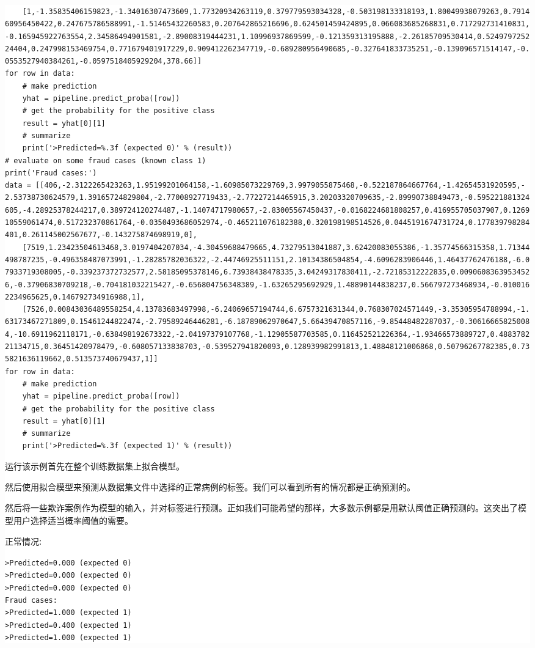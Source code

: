 ```
	[1,-1.35835406159823,-1.34016307473609,1.77320934263119,0.379779593034328,-0.503198133318193,1.80049938079263,0.791460956450422,0.247675786588991,-1.51465432260583,0.207642865216696,0.624501459424895,0.066083685268831,0.717292731410831,-0.165945922763554,2.34586494901581,-2.89008319444231,1.10996937869599,-0.121359313195888,-2.26185709530414,0.524979725224404,0.247998153469754,0.771679401917229,0.909412262347719,-0.689280956490685,-0.327641833735251,-0.139096571514147,-0.0553527940384261,-0.0597518405929204,378.66]]
for row in data:
	# make prediction
	yhat = pipeline.predict_proba([row])
	# get the probability for the positive class
	result = yhat[0][1]
	# summarize
	print('>Predicted=%.3f (expected 0)' % (result))
# evaluate on some fraud cases (known class 1)
print('Fraud cases:')
data = [[406,-2.3122265423263,1.95199201064158,-1.60985073229769,3.9979055875468,-0.522187864667764,-1.42654531920595,-2.53738730624579,1.39165724829804,-2.77008927719433,-2.77227214465915,3.20203320709635,-2.89990738849473,-0.595221881324605,-4.28925378244217,0.389724120274487,-1.14074717980657,-2.83005567450437,-0.0168224681808257,0.416955705037907,0.126910559061474,0.517232370861764,-0.0350493686052974,-0.465211076182388,0.320198198514526,0.0445191674731724,0.177839798284401,0.261145002567677,-0.143275874698919,0],
	[7519,1.23423504613468,3.0197404207034,-4.30459688479665,4.73279513041887,3.62420083055386,-1.35774566315358,1.71344498787235,-0.496358487073991,-1.28285782036322,-2.44746925511151,2.10134386504854,-4.6096283906446,1.46437762476188,-6.07933719308005,-0.339237372732577,2.58185095378146,6.73938438478335,3.04249317830411,-2.72185312222835,0.00906083639534526,-0.37906830709218,-0.704181032215427,-0.656804756348389,-1.63265295692929,1.48890144838237,0.566797273468934,-0.0100162234965625,0.146792734916988,1],
	[7526,0.00843036489558254,4.13783683497998,-6.24069657194744,6.6757321631344,0.768307024571449,-3.35305954788994,-1.63173467271809,0.15461244822474,-2.79589246446281,-6.18789062970647,5.66439470857116,-9.85448482287037,-0.306166658250084,-10.6911962118171,-0.638498192673322,-2.04197379107768,-1.12905587703585,0.116452521226364,-1.93466573889727,0.488378221134715,0.36451420978479,-0.608057133838703,-0.539527941820093,0.128939982991813,1.48848121006868,0.50796267782385,0.735821636119662,0.513573740679437,1]]
for row in data:
	# make prediction
	yhat = pipeline.predict_proba([row])
	# get the probability for the positive class
	result = yhat[0][1]
	# summarize
	print('>Predicted=%.3f (expected 1)' % (result))
```

运行该示例首先在整个训练数据集上拟合模型。

然后使用拟合模型来预测从数据集文件中选择的正常病例的标签。我们可以看到所有的情况都是正确预测的。

然后将一些欺诈案例作为模型的输入，并对标签进行预测。正如我们可能希望的那样，大多数示例都是用默认阈值正确预测的。这突出了模型用户选择适当概率阈值的需要。

正常情况:

```
>Predicted=0.000 (expected 0)
>Predicted=0.000 (expected 0)
>Predicted=0.000 (expected 0)
Fraud cases:
>Predicted=1.000 (expected 1)
>Predicted=0.400 (expected 1)
>Predicted=1.000 (expected 1)
```
